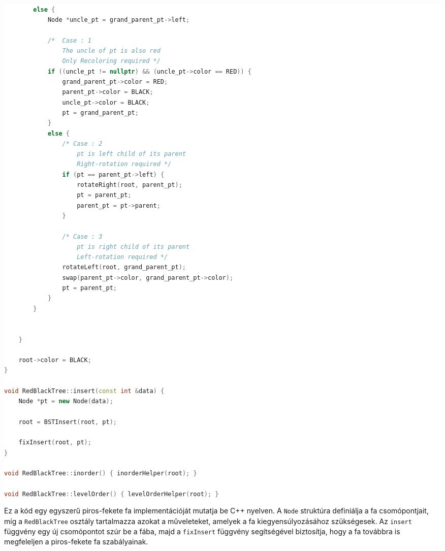 ```cpp
        else {
            Node *uncle_pt = grand_parent_pt->left;

            /*  Case : 1
                The uncle of pt is also red
                Only Recoloring required */
            if ((uncle_pt != nullptr) && (uncle_pt->color == RED)) {
                grand_parent_pt->color = RED;
                parent_pt->color = BLACK;
                uncle_pt->color = BLACK;
                pt = grand_parent_pt;
            }
            else {
                /* Case : 2
                    pt is left child of its parent
                    Right-rotation required */
                if (pt == parent_pt->left) {
                    rotateRight(root, parent_pt);
                    pt = parent_pt;
                    parent_pt = pt->parent;
                }

                /* Case : 3
                    pt is right child of its parent
                    Left-rotation required */
                rotateLeft(root, grand_parent_pt);
                swap(parent_pt->color, grand_parent_pt->color);
                pt = parent_pt;
            }
        }


    }

    root->color = BLACK;
}

void RedBlackTree::insert(const int &data) {
    Node *pt = new Node(data);

    root = BSTInsert(root, pt);

    fixInsert(root, pt);
}

void RedBlackTree::inorder() { inorderHelper(root); }

void RedBlackTree::levelOrder() { levelOrderHelper(root); }
```

Ez a kód egy egyszerű piros-fekete fa implementációját mutatja be C++ nyelven. A `Node` struktúra definiálja a fa csomópontjait, míg a `RedBlackTree` osztály tartalmazza azokat a műveleteket, amelyek a fa kiegyensúlyozásához szükségesek. Az `insert` függvény egy új csomópontot szúr be a fába, majd a `fixInsert` függvény segítségével biztosítja, hogy a fa továbbra is megfeleljen a piros-fekete fa szabályainak.
